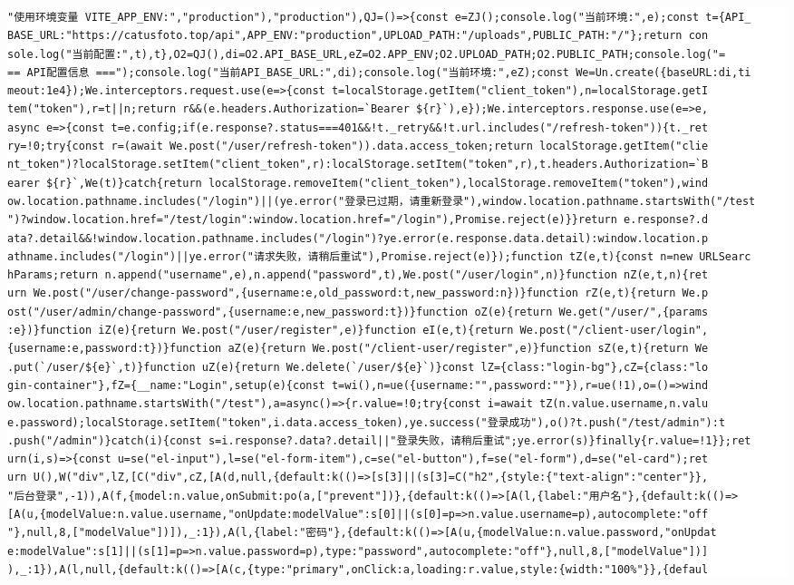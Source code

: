 ```
"使用环境变量 VITE_APP_ENV:","production"),"production"),QJ=()=>{const e=ZJ();console.log("当前环境:",e);const t={API_
BASE_URL:"https://catusfoto.top/api",APP_ENV:"production",UPLOAD_PATH:"/uploads",PUBLIC_PATH:"/"};return con
sole.log("当前配置:",t),t},O2=QJ(),di=O2.API_BASE_URL,eZ=O2.APP_ENV;O2.UPLOAD_PATH;O2.PUBLIC_PATH;console.log("=
== API配置信息 ===");console.log("当前API_BASE_URL:",di);console.log("当前环境:",eZ);const We=Un.create({baseURL:di,ti
meout:1e4});We.interceptors.request.use(e=>{const t=localStorage.getItem("client_token"),n=localStorage.getI
tem("token"),r=t||n;return r&&(e.headers.Authorization=`Bearer ${r}`),e});We.interceptors.response.use(e=>e,
async e=>{const t=e.config;if(e.response?.status===401&&!t._retry&&!t.url.includes("/refresh-token")){t._ret
ry=!0;try{const r=(await We.post("/user/refresh-token")).data.access_token;return localStorage.getItem("clie
nt_token")?localStorage.setItem("client_token",r):localStorage.setItem("token",r),t.headers.Authorization=`B
earer ${r}`,We(t)}catch{return localStorage.removeItem("client_token"),localStorage.removeItem("token"),wind
ow.location.pathname.includes("/login")||(ye.error("登录已过期，请重新登录"),window.location.pathname.startsWith("/test
")?window.location.href="/test/login":window.location.href="/login"),Promise.reject(e)}}return e.response?.d
ata?.detail&&!window.location.pathname.includes("/login")?ye.error(e.response.data.detail):window.location.p
athname.includes("/login")||ye.error("请求失败，请稍后重试"),Promise.reject(e)});function tZ(e,t){const n=new URLSearc
hParams;return n.append("username",e),n.append("password",t),We.post("/user/login",n)}function nZ(e,t,n){ret
urn We.post("/user/change-password",{username:e,old_password:t,new_password:n})}function rZ(e,t){return We.p
ost("/user/admin/change-password",{username:e,new_password:t})}function oZ(e){return We.get("/user/",{params
:e})}function iZ(e){return We.post("/user/register",e)}function eI(e,t){return We.post("/client-user/login",
{username:e,password:t})}function aZ(e){return We.post("/client-user/register",e)}function sZ(e,t){return We
.put(`/user/${e}`,t)}function uZ(e){return We.delete(`/user/${e}`)}const lZ={class:"login-bg"},cZ={class:"lo
gin-container"},fZ={__name:"Login",setup(e){const t=wi(),n=ue({username:"",password:""}),r=ue(!1),o=()=>wind
ow.location.pathname.startsWith("/test"),a=async()=>{r.value=!0;try{const i=await tZ(n.value.username,n.valu
e.password);localStorage.setItem("token",i.data.access_token),ye.success("登录成功"),o()?t.push("/test/admin"):t
.push("/admin")}catch(i){const s=i.response?.data?.detail||"登录失败，请稍后重试";ye.error(s)}finally{r.value=!1}};ret
urn(i,s)=>{const u=se("el-input"),l=se("el-form-item"),c=se("el-button"),f=se("el-form"),d=se("el-card");ret
urn U(),W("div",lZ,[C("div",cZ,[A(d,null,{default:k(()=>[s[3]||(s[3]=C("h2",{style:{"text-align":"center"}},
"后台登录",-1)),A(f,{model:n.value,onSubmit:po(a,["prevent"])},{default:k(()=>[A(l,{label:"用户名"},{default:k(()=>
[A(u,{modelValue:n.value.username,"onUpdate:modelValue":s[0]||(s[0]=p=>n.value.username=p),autocomplete:"off
"},null,8,["modelValue"])]),_:1}),A(l,{label:"密码"},{default:k(()=>[A(u,{modelValue:n.value.password,"onUpdat
e:modelValue":s[1]||(s[1]=p=>n.value.password=p),type:"password",autocomplete:"off"},null,8,["modelValue"])]
),_:1}),A(l,null,{default:k(()=>[A(c,{type:"primary",onClick:a,loading:r.value,style:{width:"100%"}},{defaul
```